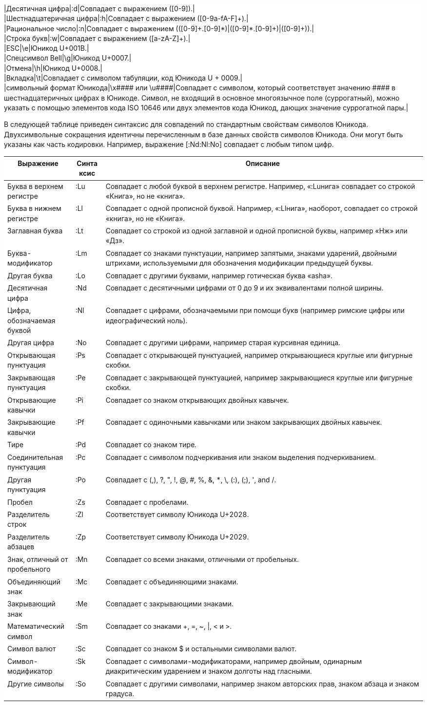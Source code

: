 |Десятичная цифра|:d|Совпадает с выражением ([0-9]).|  
|Шестнадцатеричная цифра|:h|Совпадает с выражением ([0-9a-fA-F]+).|  
|Рациональное число|:n|Совпадает с выражением (([0-9]+.[0-9]*)&#124;([0-9]\*.[0-9]+)&#124;([0-9]+)).|  
|Строка букв|:w|Совпадает с выражением ([a-zA-Z]+).|  
|ESC|\e|Юникод U+001В.|  
|Спецсимвол Bell|\g|Юникод U+0007.|  
|Отмена|\h|Юникод U+0008.|  
|Вкладка|\t|Совпадает с символом табуляции, код Юникода U + 0009.|  
|символьный формат Юникода|\x#### или \u####|Совпадает с символом, который соответствует значению #### в шестнадцатеричных цифрах в Юникоде. Символ, не входящий в основное многоязычное поле (суррогатный), можно указать с помощью элементов кода ISO 10646 или двух элементов кода Юникод, дающих значение суррогатной пары.|  
  
 В следующей таблице приведен синтаксис для совпадений по стандартным свойствам символов Юникода. Двухсимвольные сокращения идентичны перечисленным в базе данных свойств символов Юникода. Они могут быть указаны как часть кодировки. Например, выражение [:Nd:Nl:No] совпадает с любым типом цифр.  
  
|Выражение|Синтаксис|Описание|  
|----------------|------------|-----------------|  
|Буква в верхнем регистре|:Lu|Совпадает с любой буквой в верхнем регистре. Например, «:Luнига» совпадает со строкой «Книга», но не «книга».|  
|Буква в нижнем регистре|:Ll|Совпадает с одной прописной буквой. Например, «:Llнига», наоборот, совпадает со строкой «книга», но не «Книга».|  
|Заглавная буква|:Lt|Совпадает со строкой из одной заглавной и одной прописной буквы, например «Нж» или «Дз».|  
|Буква-модификатор|:Lm|Совпадает со знаками пунктуации, например запятыми, знаками ударений, двойными штрихами, используемыми для обозначения модификации предыдущей буквы.|  
|Другая буква|:Lo|Совпадает с другими буквами, например готическая буква «asha».|  
|Десятичная цифра|:Nd|Совпадает с десятичными цифрами от 0 до 9 и их эквивалентами полной ширины.|  
|Цифра, обозначаемая буквой|:Nl|Совпадает с цифрами, обозначаемыми при помощи букв (например римские цифры или идеографический ноль).|  
|Другая цифра|:No|Совпадает с другими цифрами, например старая курсивная единица.|  
|Открывающая пунктуация|:Ps|Совпадает с открывающей пунктуацией, например открывающиеся круглые или фигурные скобки.|  
|Закрывающая пунктуация|:Pe|Совпадает с закрывающей пунктуацией, например закрывающиеся круглые или фигурные скобки.|  
|Открывающие кавычки|:Pi|Совпадает со знаком открывающих двойных кавычек.|  
|Закрывающие кавычки|:Pf|Совпадает с одиночными кавычками или знаком закрывающих двойных кавычек.|  
|Тире|:Pd|Совпадает со знаком тире.|  
|Соединительная пунктуация|:Pc|Совпадает с символом подчеркивания или знаком выделения подчеркиванием.|  
|Другая пунктуация|:Po|Совпадает с (,), ?, ", !, @, #, %, &, *, \\, (:), (;), ', and /.|  
|Пробел|:Zs|Совпадает с пробелами.|  
|Разделитель строк|:Zl|Соответствует символу Юникода U+2028.|  
|Разделитель абзацев|:Zp|Соответствует символу Юникода U+2029.|  
|Знак, отличный от пробельного|:Mn|Совпадает со всеми знаками, отличными от пробельных.|  
|Объединяющий знак|:Mc|Совпадает с объединяющими знаками.|  
|Закрывающий знак|:Me|Совпадает с закрывающими знаками.|  
|Математический символ|:Sm|Совпадает со знаками +, =, ~, &#124;, \< и >.|  
|Символ валют|:Sc|Совпадает со знаком $ и остальными символами валют.|  
|Символ-модификатор|:Sk|Совпадает с символами-модификаторами, например двойным, одинарным диакритическим ударением и знаком долготы над гласными.|  
|Другие символы|:So|Совпадает с другими символами, например знаком авторских прав, знаком абзаца и знаком градуса.|  